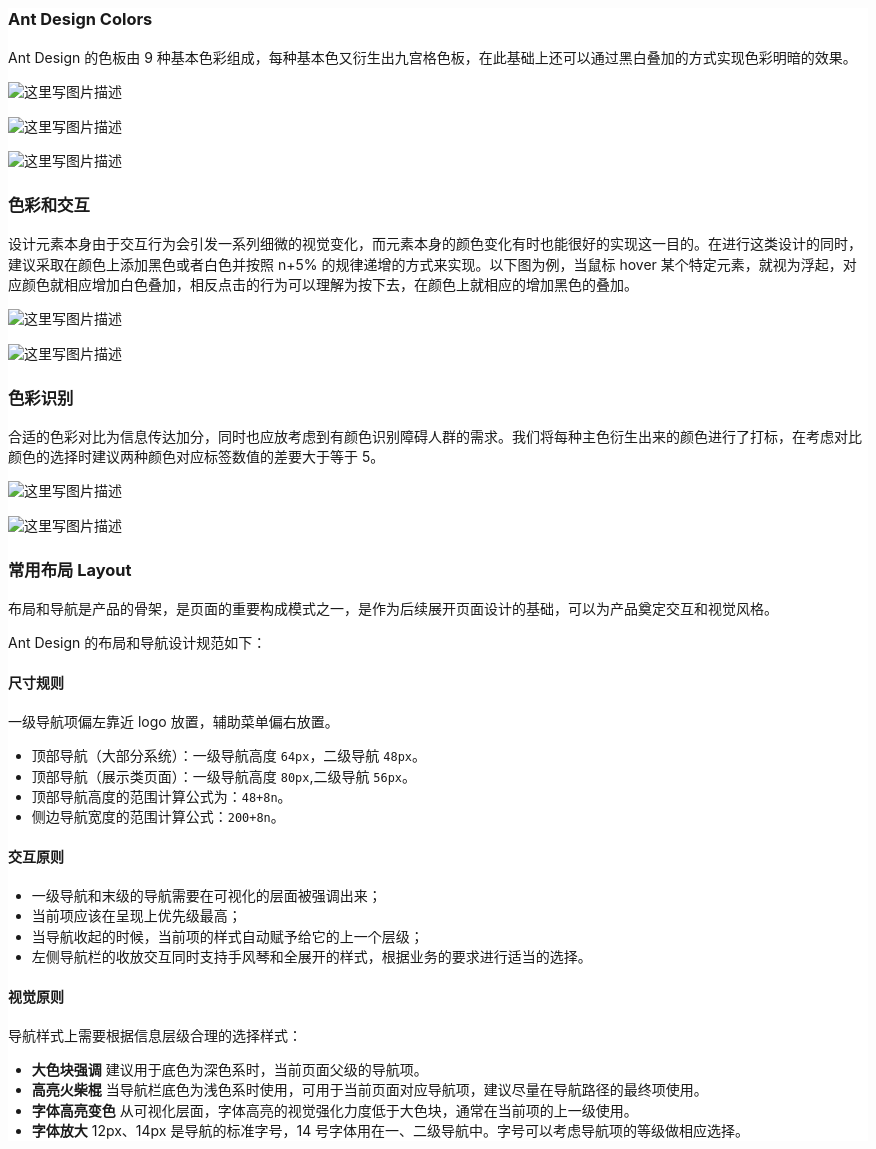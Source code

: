 ### Ant Design Colors
Ant Design 的色板由 9 种基本色彩组成，每种基本色又衍生出九宫格色板，在此基础上还可以通过黑白叠加的方式实现色彩明暗的效果。

![这里写图片描述](http://img.blog.csdn.net/20160702162339740)

![这里写图片描述](http://img.blog.csdn.net/20160702162351656)

![这里写图片描述](http://img.blog.csdn.net/20160702162402516)

### 色彩和交互
设计元素本身由于交互行为会引发一系列细微的视觉变化，而元素本身的颜色变化有时也能很好的实现这一目的。在进行这类设计的同时，建议采取在颜色上添加黑色或者白色并按照 n+5% 的规律递增的方式来实现。以下图为例，当鼠标 hover 某个特定元素，就视为浮起，对应颜色就相应增加白色叠加，相反点击的行为可以理解为按下去，在颜色上就相应的增加黑色的叠加。

![这里写图片描述](https://t.alipayobjects.com/images/T1ZHxhXdNmXXXXXXXX.png)

![这里写图片描述](https://t.alipayobjects.com/images/T1fZJhXahgXXXXXXXX.png)

### 色彩识别
合适的色彩对比为信息传达加分，同时也应放考虑到有颜色识别障碍人群的需求。我们将每种主色衍生出来的颜色进行了打标，在考虑对比颜色的选择时建议两种颜色对应标签数值的差要大于等于 5。

![这里写图片描述](https://t.alipayobjects.com/images/rmsweb/T1hLphXgXcXXXXXXXX.png)

![这里写图片描述](https://t.alipayobjects.com/images/rmsweb/T1v2phXj8bXXXXXXXX.png)

### 常用布局  Layout
布局和导航是产品的骨架，是页面的重要构成模式之一，是作为后续展开页面设计的基础，可以为产品奠定交互和视觉风格。

Ant Design 的布局和导航设计规范如下：

#### 尺寸规则
一级导航项偏左靠近 logo 放置，辅助菜单偏右放置。

 - 顶部导航（大部分系统）：一级导航高度 `64px`，二级导航 `48px`。
 - 顶部导航（展示类页面）：一级导航高度 `80px`,二级导航 `56px`。
 - 顶部导航高度的范围计算公式为：`48+8n`。
 - 侧边导航宽度的范围计算公式：`200+8n`。

#### 交互原则
 - 一级导航和末级的导航需要在可视化的层面被强调出来；
 - 当前项应该在呈现上优先级最高；
 - 当导航收起的时候，当前项的样式自动赋予给它的上一个层级；
 - 左侧导航栏的收放交互同时支持手风琴和全展开的样式，根据业务的要求进行适当的选择。

#### 视觉原则
 导航样式上需要根据信息层级合理的选择样式：

 - **大色块强调**
建议用于底色为深色系时，当前页面父级的导航项。
 - **高亮火柴棍**
当导航栏底色为浅色系时使用，可用于当前页面对应导航项，建议尽量在导航路径的最终项使用。
 - **字体高亮变色**
从可视化层面，字体高亮的视觉强化力度低于大色块，通常在当前项的上一级使用。
 - **字体放大**
12px、14px 是导航的标准字号，14 号字体用在一、二级导航中。字号可以考虑导航项的等级做相应选择。
